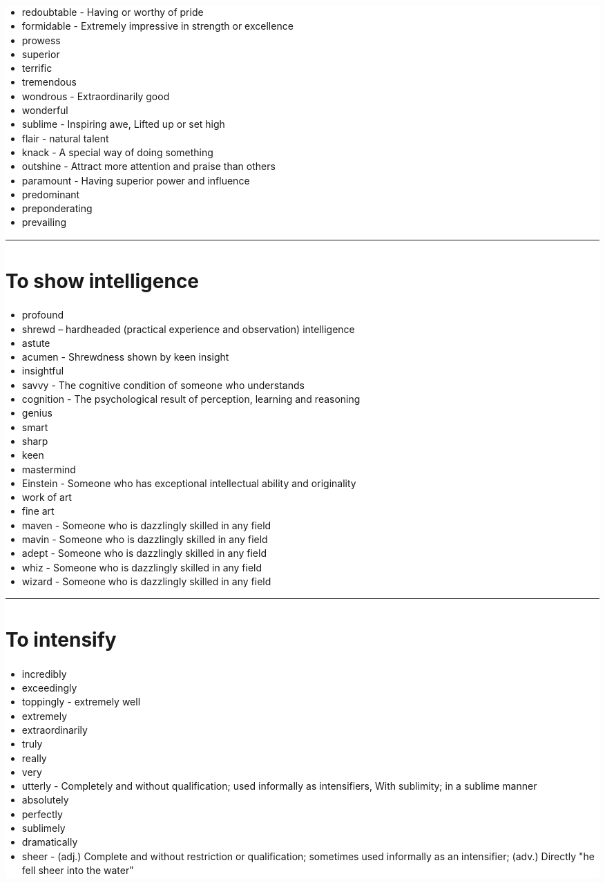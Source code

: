 -   redoubtable - Having or worthy of pride
-   formidable - Extremely impressive in strength or excellence
-   prowess
-   superior
-   terrific
-   tremendous
-   wondrous - Extraordinarily good
-   wonderful
-   sublime - Inspiring awe, Lifted up or set high
-   flair - natural talent
-   knack - A special way of doing something
-   outshine - Attract more attention and praise than others
-   paramount - Having superior power and influence
-   predominant
-   preponderating
-   prevailing

---

# To show intelligence

-   profound
-   shrewd – hardheaded (practical experience and observation) intelligence
-   astute
-   acumen - Shrewdness shown by keen insight
-   insightful
-   savvy - The cognitive condition of someone who understands
-   cognition - The psychological result of perception, learning and reasoning
-   genius
-   smart
-   sharp
-   keen
-   mastermind
-   Einstein - Someone who has exceptional intellectual ability and originality
-   work of art
-   fine art
-   maven - Someone who is dazzlingly skilled in any field
-   mavin - Someone who is dazzlingly skilled in any field
-   adept - Someone who is dazzlingly skilled in any field
-   whiz - Someone who is dazzlingly skilled in any field
-   wizard - Someone who is dazzlingly skilled in any field

---

# To intensify

-   incredibly
-   exceedingly
-   toppingly - extremely well
-   extremely
-   extraordinarily
-   truly
-   really
-   very
-   utterly - Completely and without qualification; used informally as intensifiers, With sublimity; in a sublime manner
-   absolutely
-   perfectly
-   sublimely
-   dramatically
-   sheer - (adj.) Complete and without restriction or qualification; sometimes used informally as an intensifier; (adv.) Directly "he fell sheer into the water"
